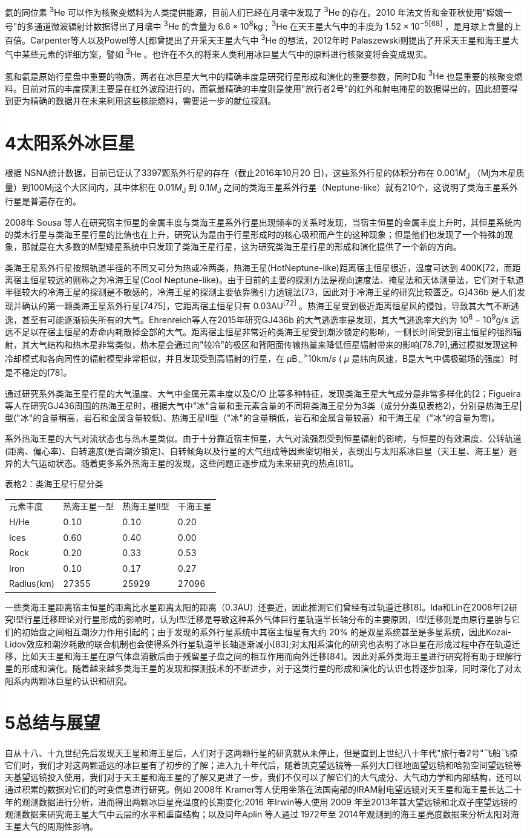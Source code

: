 氨的同位素 $^ 3 \mathrm { H e }$ 可以作为核聚变燃料为人类提供能源，目前人们已经在月壤中发现了 $^ 3 \mathrm { H e }$ 的存在。2010 年法文哲和金亚秋使用"嫦娥一号"的多通道微波辐射计数据得出了月壤中 $^ 3 \mathrm { H e }$ 的含量为 $6 . 6 { \times } 1 0 ^ { 8 } { \mathrm { k g } } ~ ; ~ ^ { 3 } { \mathrm { H e } }$ 在天王星大气中的丰度为 $1 . 5 2 { \times } 1 0 ^ { - 5 [ 6 8 ] }$ ，是月球上含量的上百倍。Carpenter等人以及Powel等人[都曾提出了开采天王星大气中 $^ 3 \mathrm { H e }$ 的想法，2012年时 Palaszewski则提出了开采天王星和海王星大气中某些元素的详细方案，譬如 $^ 3 \mathrm { H e }$ 。也许在不久的将来人类利用冰巨星大气中的原料进行核聚变将会变成现实。

氢和氨是原始行星盘中重要的物质，两者在冰巨星大气中的精确丰度是研究行星形成和演化的重要参数，同时D和 $^ 3 \mathrm { H e }$ 也是重要的核聚变燃料。目前对氘的丰度探测主要是在红外波段进行的，而氨最精确的丰度则是使用"旅行者2号"的红外和射电掩星的数据得出的，因此想要得到更为精确的数据并在未来利用这些核能燃料，需要进一步的就位探测。

# 4太阳系外冰巨星

根据 NSNA统计数据，目前已证认了3397颗系外行星的存在（截止2016年10月20 日)，这些系外行星的体积分布在 $0 . 0 0 1 M _ { \mathrm { J } }$ （Mj为木星质量）到100Mj这个大区间内，其中体积在 $0 . 0 1 M _ { \mathrm { J } }$ 到 $0 . 1 M _ { \mathrm { J } }$ 之间的类海王星系外行星（Neptune-like）就有210个，这说明了类海王星系外行星是普遍存在的。

2008年 Sousa 等人在研究宿主恒星的金属丰度与类海王星系外行星出现频率的关系时发现，当宿主恒星的金属丰度上升时，其恒星系统内的类木行星与类海王星行星的比值也在上升，研究认为是由于行星形成时的核心吸积而产生的这种现象；但是他们也发现了一个特殊的现象，那就是在大多数的M型矮星系统中只发现了类海王星行星，这为研究类海王星行星的形成和演化提供了一个新的方向。

类海王星系外行星按照轨道半径的不同又可分为热或冷两类，热海王星(HotNeptune-like)距离宿主恒星很近，温度可达到 400K[72，而距离宿主恒星较远的则称之为冷海王星(Cool Neptune-like)。由于目前的主要的探测方法是视向速度法、掩星法和天体测量法，它们对于轨道半径较大的冷海王星的探测是不敏感的，冷海王星的探测主要依靠微引力透镜法[73，因此对于冷海王星的研究比较匮乏。G]436b 是人们发现并确认的第一颗类海王星系外行星[7475]，它距离宿主恒星只有 $0 . 0 3 \mathsf { A } \mathsf { U } ^ { [ 7 2 ] }$ 。热海王星受到极近距离恒星风的侵蚀，导致其大气不断逃逸，甚至有可能逐渐损失所有的大气。Ehrenreich等人在2015年研究GJ436b 的大气逃逸率是发现，其大气逃逸率大约为 $1 0 ^ { 8 } - 1 0 ^ { 9 } \mathrm { g } / s$ 远远不足以在宿主恒星的寿命内耗散掉全部的大气。距离宿主恒星非常近的类海王星受到潮汐锁定的影响，一侧长时间受到宿主恒星的强烈辐射，其大气结构和热木星非常类似，热木星会通过向"较冷"的极区和背阳面传输热量来降低恒星辐射带来的影响[78.79],通过模拟发现这种冷却模式和各向同性的辐射模型非常相似，并且发现受到高辐射的行星，在 $\mu \mathrm { B } _ { \sim } ^ { > } 1 0 \mathrm { k m } / s$ ( $\mu$ 是纬向风速，B是大气中偶极磁场的强度）时是不稳定的[78]。

通过研究系外类海王星行星的大气温度、大气中金属元素丰度以及C/O 比等多种特征，发现类海王星大气成分是非常多样化的[2；Figueira等人在研究GJ436周围的热海王星时，根据大气中"冰"含量和重元素含量的不同将类海王星分为3类（成分分类见表格2)，分别是热海王星|型("冰"的含量稍高，岩石和金属含量较低)、热海王星Ⅱ型（"冰"的含量稍低，岩石和金属含量较高）和干海王星（"冰"的含量为零)。

系外热海王星的大气对流状态也与热木星类似。由于十分靠近宿主恒星，大气对流强烈受到恒星辐射的影响，与恒星的有效温度、公转轨道 (距离、偏心率)、自转速度(是否潮汐锁定)、自转倾角以及行星的大气组成等因素密切相关，表现出与太阳系冰巨星（天王星、海王星）迥异的大气运动状态。随着更多系外热海王星的发现，这些问题正逐步成为未来研究的热点[81]。

表格2：类海王星行星分类  

<html><body><table><tr><td>元素丰度</td><td>热海王星一型</td><td>热海王星Ⅱ型</td><td>干海王星</td></tr><tr><td>H/He</td><td>0.10</td><td>0.10</td><td>0.20</td></tr><tr><td>Ices</td><td>0.60</td><td>0.40</td><td>0.00</td></tr><tr><td>Rock</td><td>0.20</td><td>0.33</td><td>0.53</td></tr><tr><td>Iron</td><td>0.10</td><td>0.17</td><td>0.27</td></tr><tr><td>Radius(km)</td><td>27355</td><td>25929</td><td>27096</td></tr></table></body></html>

一些类海王星距离宿主恒星的距离比水星距离太阳的距离（0.3AU）还要近，因此推测它们曾经有过轨道迁移[8]。lda和Lin在2008年[2研究I型行星迁移理论对行星形成的影响时，认为I型迁移是导致这种系外气体巨行星轨道半长轴分布的主要原因，I型迁移则是由原行星胎与它们的初始盘之间相互潮汐力作用引起的；由于发现的系外行星系统中其宿主恒星有大约 $20 \%$ 的是双星系统甚至是多星系统，因此Kozai-Lidov效应和潮汐耗散的联合机制也会使得系外行星轨道半长轴逐渐减小[83];对太阳系演化的研究也表明了冰巨星在形成过程中存在轨道迁移，比如天王星和海王星在原气体盘消散后由于残留星子盘之间的相互作用而向外迁移[84]。因此对系外类海王星进行研究将有助于理解行星的形成和演化。随着越来越多类海王星的发现和探测技术的不断进步，对于这类行星的形成和演化的认识也将逐步加深，同时深化了对太阳系内两颗冰巨星的认识和研究。

# 5总结与展望

自从十八、十九世纪先后发现天王星和海王星后，人们对于这两颗行星的研究就从未停止，但是直到上世纪八十年代"旅行者2号"飞船飞掠它们时，我们才对这两颗遥远的冰巨星有了初步的了解；进入九十年代后，随着凯克望远镜等一系列大口径地面望远镜和哈勃空间望远镜等天基望远镜投入使用，我们对于天王星和海王星的了解又更进了一步，我们不仅可以了解它们的大气成分、大气动力学和内部结构，还可以通过积累的数据对它们的时变信息进行研究。例如 2008年 Kramer等人使用坐落在法国南部的IRAM射电望远镜对天王星和海王星长达二十年的观测数据进行分析，进而得出两颗冰巨星亮温度的长期变化;2016 年Irwin等人使用 2009 年至2013年甚大望远镜和北双子座望远镜的观测数据来研究海王星大气中云层的水平和垂直结构；以及同年Aplin 等人通过 1972年至 2014年观测到的海王星亮度数据来分析太阳对海王星大气的周期性影响。

